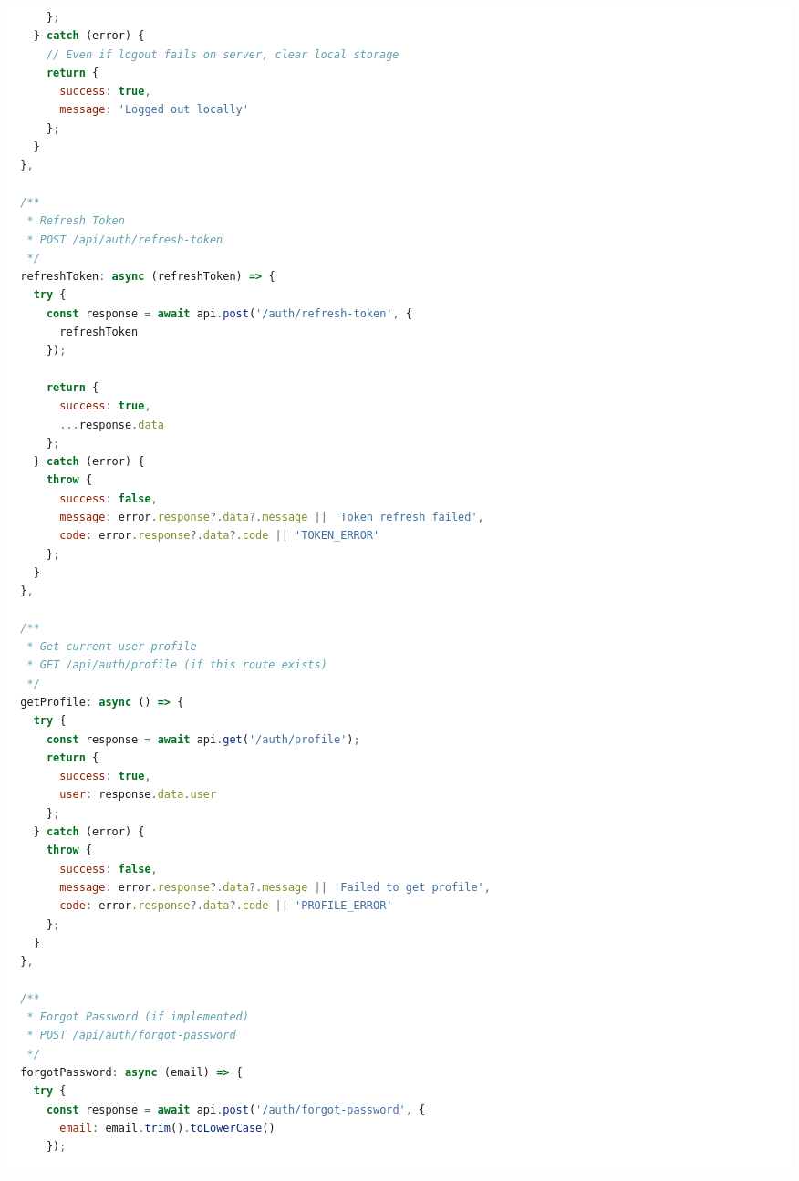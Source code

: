 ```javascript
      };
    } catch (error) {
      // Even if logout fails on server, clear local storage
      return {
        success: true,
        message: 'Logged out locally'
      };
    }
  },

  /**
   * Refresh Token
   * POST /api/auth/refresh-token
   */
  refreshToken: async (refreshToken) => {
    try {
      const response = await api.post('/auth/refresh-token', {
        refreshToken
      });
      
      return {
        success: true,
        ...response.data
      };
    } catch (error) {
      throw {
        success: false,
        message: error.response?.data?.message || 'Token refresh failed',
        code: error.response?.data?.code || 'TOKEN_ERROR'
      };
    }
  },

  /**
   * Get current user profile
   * GET /api/auth/profile (if this route exists)
   */
  getProfile: async () => {
    try {
      const response = await api.get('/auth/profile');
      return {
        success: true,
        user: response.data.user
      };
    } catch (error) {
      throw {
        success: false,
        message: error.response?.data?.message || 'Failed to get profile',
        code: error.response?.data?.code || 'PROFILE_ERROR'
      };
    }
  },

  /**
   * Forgot Password (if implemented)
   * POST /api/auth/forgot-password
   */
  forgotPassword: async (email) => {
    try {
      const response = await api.post('/auth/forgot-password', {
        email: email.trim().toLowerCase()
      });
      
```